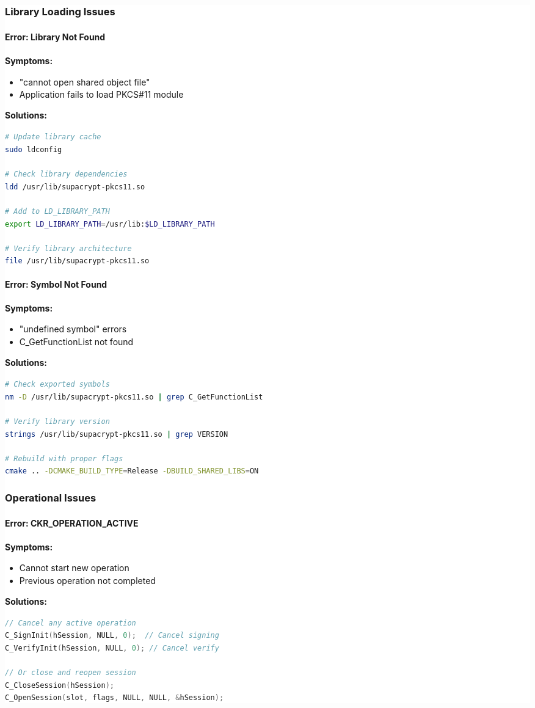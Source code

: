 ### Library Loading Issues

#### Error: Library Not Found

**Symptoms:**
- "cannot open shared object file"
- Application fails to load PKCS#11 module

**Solutions:**
```bash
# Update library cache
sudo ldconfig

# Check library dependencies
ldd /usr/lib/supacrypt-pkcs11.so

# Add to LD_LIBRARY_PATH
export LD_LIBRARY_PATH=/usr/lib:$LD_LIBRARY_PATH

# Verify library architecture
file /usr/lib/supacrypt-pkcs11.so
```

#### Error: Symbol Not Found

**Symptoms:**
- "undefined symbol" errors
- C_GetFunctionList not found

**Solutions:**
```bash
# Check exported symbols
nm -D /usr/lib/supacrypt-pkcs11.so | grep C_GetFunctionList

# Verify library version
strings /usr/lib/supacrypt-pkcs11.so | grep VERSION

# Rebuild with proper flags
cmake .. -DCMAKE_BUILD_TYPE=Release -DBUILD_SHARED_LIBS=ON
```

### Operational Issues

#### Error: CKR_OPERATION_ACTIVE

**Symptoms:**
- Cannot start new operation
- Previous operation not completed

**Solutions:**
```c
// Cancel any active operation
C_SignInit(hSession, NULL, 0);  // Cancel signing
C_VerifyInit(hSession, NULL, 0); // Cancel verify

// Or close and reopen session
C_CloseSession(hSession);
C_OpenSession(slot, flags, NULL, NULL, &hSession);
```
